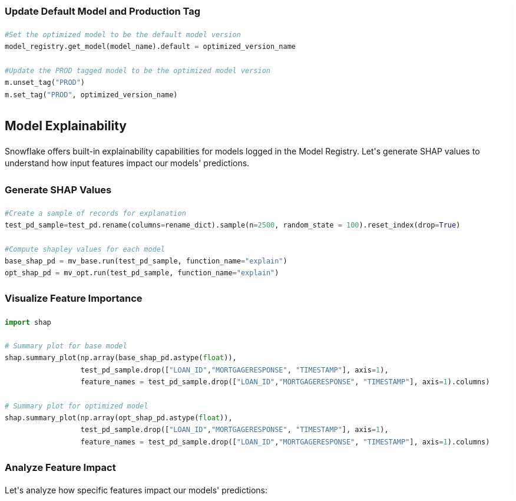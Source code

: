 ```python
```

### Update Default Model and Production Tag

```python
#Set the optimized model to be the default model version
model_registry.get_model(model_name).default = optimized_version_name

#Update the PROD tagged model to be the optimized model version
m.unset_tag("PROD")
m.set_tag("PROD", optimized_version_name)
```


## Model Explainability

Snowflake offers built-in explainability capabilities for models logged in the Model Registry. Let's generate SHAP values to understand how input features impact our models' predictions.

### Generate SHAP Values

```python
#Create a sample of records for explanation
test_pd_sample=test_pd.rename(columns=rename_dict).sample(n=2500, random_state = 100).reset_index(drop=True)

#Compute shapley values for each model
base_shap_pd = mv_base.run(test_pd_sample, function_name="explain")
opt_shap_pd = mv_opt.run(test_pd_sample, function_name="explain")
```

### Visualize Feature Importance

```python
import shap 

# Summary plot for base model
shap.summary_plot(np.array(base_shap_pd.astype(float)), 
                  test_pd_sample.drop(["LOAN_ID","MORTGAGERESPONSE", "TIMESTAMP"], axis=1), 
                  feature_names = test_pd_sample.drop(["LOAN_ID","MORTGAGERESPONSE", "TIMESTAMP"], axis=1).columns)

# Summary plot for optimized model
shap.summary_plot(np.array(opt_shap_pd.astype(float)), 
                  test_pd_sample.drop(["LOAN_ID","MORTGAGERESPONSE", "TIMESTAMP"], axis=1), 
                  feature_names = test_pd_sample.drop(["LOAN_ID","MORTGAGERESPONSE", "TIMESTAMP"], axis=1).columns)
```

### Analyze Feature Impact

Let's analyze how specific features impact our models' predictions:
